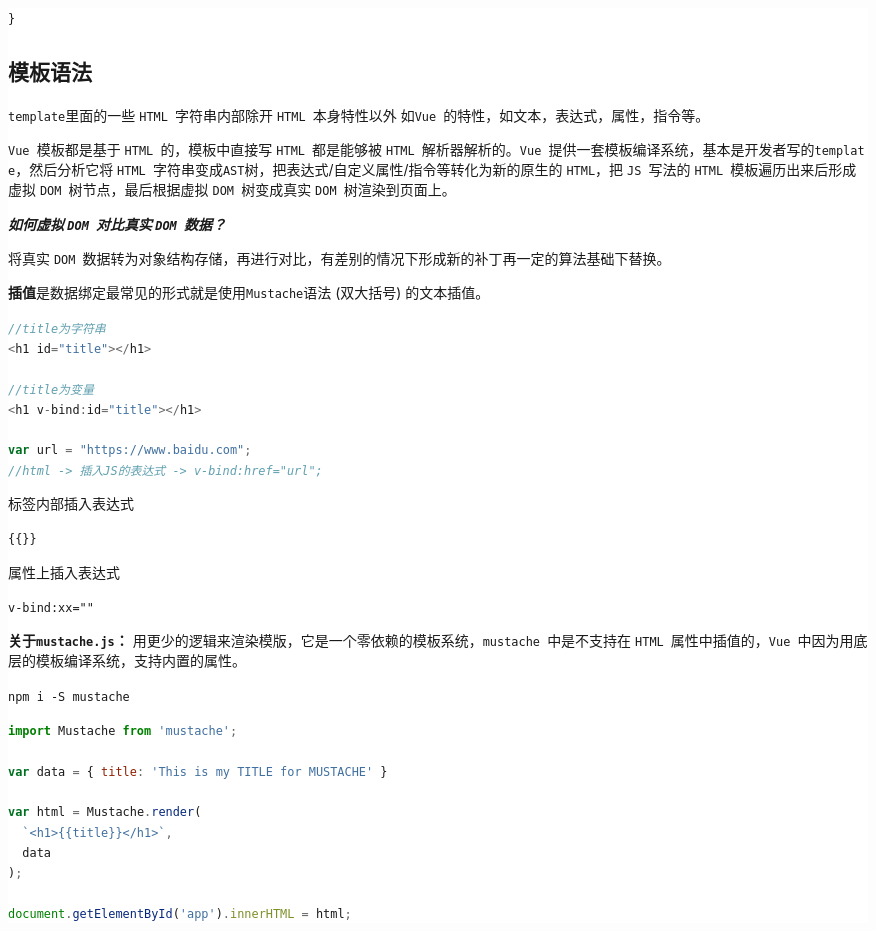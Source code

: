 ```
}
```

## 模板语法

`template`里面的一些 `HTML `字符串内部除开 `HTML `本身特性以外 如`Vue `的特性，如文本，表达式，属性，指令等。

`Vue `模板都是基于 `HTML `的，模板中直接写 `HTML `都是能够被 `HTML `解析器解析的。`Vue `提供一套模板编译系统，基本是开发者写的`template`，然后分析它将 `HTML `字符串变成`AST`树，把表达式/自定义属性/指令等转化为新的原生的 `HTML`，把 `JS `写法的 `HTML `模板遍历出来后形成虚拟 `DOM `树节点，最后根据虚拟 `DOM `树变成真实 `DOM `树渲染到页面上。

**_如何虚拟 `DOM `对比真实 `DOM `数据？_**

将真实 `DOM `数据转为对象结构存储，再进行对比，有差别的情况下形成新的补丁再一定的算法基础下替换。



**插值**是数据绑定最常见的形式就是使用`Mustache`语法 (双大括号) 的文本插值。

```js
//title为字符串
<h1 id="title"></h1>

//title为变量
<h1 v-bind:id="title"></h1>

var url = "https://www.baidu.com";
//html -> 插入JS的表达式 -> v-bind:href="url";
```

标签内部插入表达式

```
{{}}
```

属性上插入表达式

```
v-bind:xx=""
```

**关于`mustache.js`：** 用更少的逻辑来渲染模版，它是一个零依赖的模板系统，`mustache `中是不支持在 `HTML `属性中插值的，`Vue `中因为用底层的模板编译系统，支持内置的属性。

```
npm i -S mustache
```

```js
import Mustache from 'mustache';

var data = { title: 'This is my TITLE for MUSTACHE' }

var html = Mustache.render(
  `<h1>{{title}}</h1>`,
  data
);

document.getElementById('app').innerHTML = html;
```

